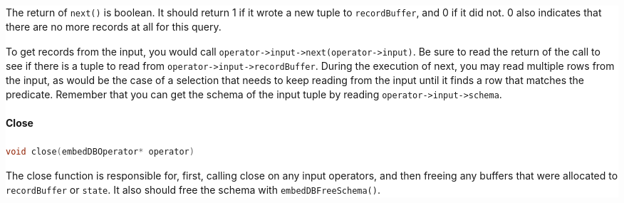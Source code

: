 The return of `next()` is boolean. It should return 1 if it wrote a new tuple to `recordBuffer`, and 0 if it did not. 0 also indicates that there are no more records at all for this query.

To get records from the input, you would call `operator->input->next(operator->input)`. Be sure to read the return of the call to see if there is a tuple to read from `operator->input->recordBuffer`. During the execution of next, you may read multiple rows from the input, as would be the case of a selection that needs to keep reading from the input until it finds a row that matches the predicate. Remember that you can get the schema of the input tuple by reading `operator->input->schema`.

#### Close

```c
void close(embedDBOperator* operator)
```

The close function is responsible for, first, calling close on any input operators, and then freeing any buffers that were allocated to `recordBuffer` or `state`. It also should free the schema with `embedDBFreeSchema()`.
